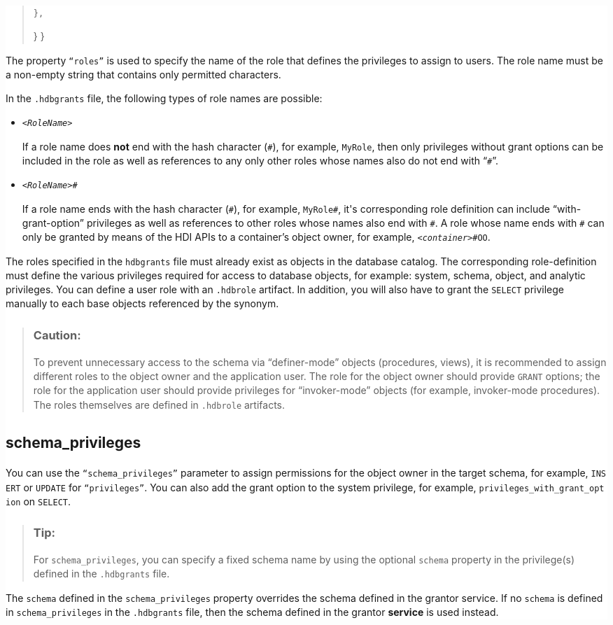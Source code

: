 >     },
>   }
> }
> 
> ```

The property <code>“roles”</code> is used to specify the name of the role that defines the privileges to assign to users. The role name must be a non-empty string that contains only permitted characters.

In the `.hdbgrants` file, the following types of role names are possible:

-   <code><i class="varname">&lt;RoleName&gt;</i></code>

    If a role name does **not** end with the hash character \(`#`\), for example, `MyRole`, then only privileges without grant options can be included in the role as well as references to any only other roles whose names also do not end with “`#`”.

-   <code><i class="varname">&lt;RoleName&gt;</i>#</code>

    If a role name ends with the hash character \(`#`\), for example, `MyRole#`, it's corresponding role definition can include “with-grant-option” privileges as well as references to other roles whose names also end with `#`. A role whose name ends with `#` can only be granted by means of the HDI APIs to a container’s object owner, for example, <code><i class="varname">&lt;container&gt;</i>#OO</code>.


The roles specified in the `hdbgrants` file must already exist as objects in the database catalog. The corresponding role-definition must define the various privileges required for access to database objects, for example: system, schema, object, and analytic privileges. You can define a user role with an `.hdbrole` artifact. In addition, you will also have to grant the `SELECT` privilege manually to each base objects referenced by the synonym.

> ### Caution:  
> To prevent unnecessary access to the schema via “definer-mode” objects \(procedures, views\), it is recommended to assign different roles to the object owner and the application user. The role for the object owner should provide `GRANT` options; the role for the application user should provide privileges for “invoker-mode” objects \(for example, invoker-mode procedures\). The roles themselves are defined in `.hdbrole` artifacts.



<a name="loiof49c1f5c72ee453788bf79f113d83bf9__section_ghj_5fs_xy"/>

## schema\_privileges

You can use the <code>“schema_privileges”</code> parameter to assign permissions for the object owner in the target schema, for example, `INSERT` or `UPDATE` for <code>“privileges”</code>. You can also add the grant option to the system privilege, for example, `privileges_with_grant_option` on `SELECT`.

> ### Tip:  
> For `schema_privileges`, you can specify a fixed schema name by using the optional `schema` property in the privilege\(s\) defined in the `.hdbgrants` file.

The `schema` defined in the `schema_privileges` property overrides the schema defined in the grantor service. If no `schema` is defined in `schema_privileges` in the `.hdbgrants` file, then the schema defined in the grantor **service** is used instead.
